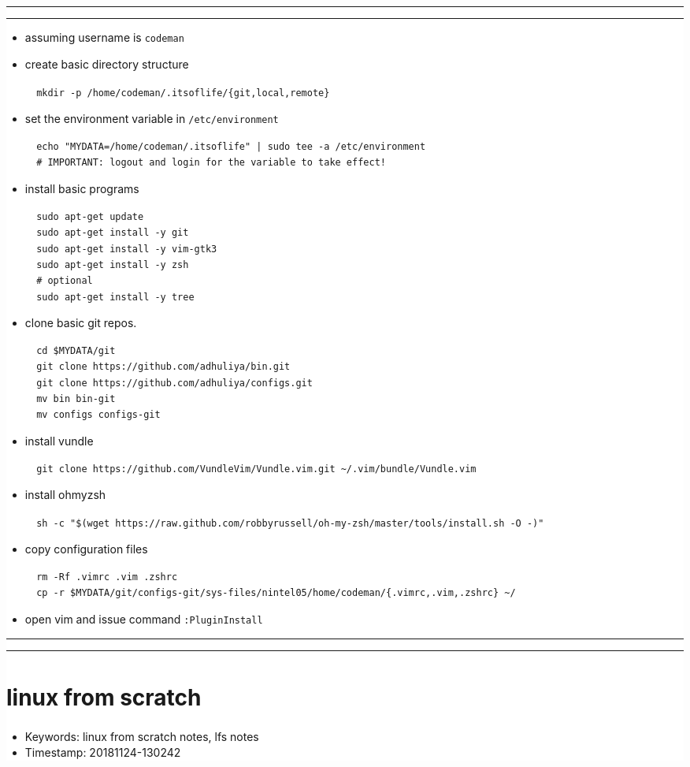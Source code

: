 ------------------------------------------------
------------------------------------------------

* assuming username is `codeman`
* create basic directory structure

        mkdir -p /home/codeman/.itsoflife/{git,local,remote}

* set the environment variable in `/etc/environment`

        echo "MYDATA=/home/codeman/.itsoflife" | sudo tee -a /etc/environment
        # IMPORTANT: logout and login for the variable to take effect!

* install basic programs

        sudo apt-get update
        sudo apt-get install -y git
        sudo apt-get install -y vim-gtk3
        sudo apt-get install -y zsh
        # optional
        sudo apt-get install -y tree

* clone basic git repos.

        cd $MYDATA/git
        git clone https://github.com/adhuliya/bin.git
        git clone https://github.com/adhuliya/configs.git
        mv bin bin-git
        mv configs configs-git

* install vundle

        git clone https://github.com/VundleVim/Vundle.vim.git ~/.vim/bundle/Vundle.vim

* install ohmyzsh

        sh -c "$(wget https://raw.github.com/robbyrussell/oh-my-zsh/master/tools/install.sh -O -)"

* copy configuration files

        rm -Rf .vimrc .vim .zshrc
        cp -r $MYDATA/git/configs-git/sys-files/nintel05/home/codeman/{.vimrc,.vim,.zshrc} ~/ 

* open vim and issue command `:PluginInstall`

------------------------------------------------





------------------------------------------------
linux from scratch <a name="20181124-130242"></a>
================================================
* Keywords: linux from scratch notes, lfs notes
* Timestamp: 20181124-130242
